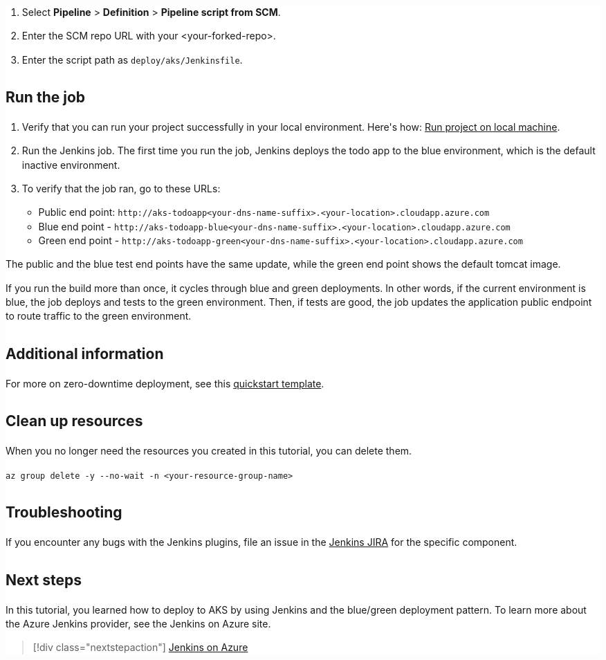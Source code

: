 1. Select **Pipeline** > **Definition** > **Pipeline script from SCM**.

1. Enter the SCM repo URL with your &lt;your-forked-repo>.

1. Enter the script path as `deploy/aks/Jenkinsfile`.

## Run the job

1. Verify that you can run your project successfully in your local environment. Here's how: [Run project on local machine](https://github.com/Microsoft/todo-app-java-on-azure/blob/master/README.md#run-it).

1. Run the Jenkins job. The first time you run the job, Jenkins deploys the todo app to the blue environment, which is the default inactive environment. 

1. To verify that the job ran, go to these URLs:
    - Public end point: `http://aks-todoapp<your-dns-name-suffix>.<your-location>.cloudapp.azure.com`
    - Blue end point - `http://aks-todoapp-blue<your-dns-name-suffix>.<your-location>.cloudapp.azure.com`
    - Green end point - `http://aks-todoapp-green<your-dns-name-suffix>.<your-location>.cloudapp.azure.com`

The public and the blue test end points have the same update, while the green end point shows the default tomcat image. 

If you run the build more than once, it cycles through blue and green deployments. In other words, if the current environment is blue, the job deploys and tests to the green environment. Then, if tests are good, the job updates the application public endpoint to route traffic to the green environment.

## Additional information

For more on zero-downtime deployment, see this [quickstart template](https://github.com/Azure/azure-quickstart-templates/tree/master/301-jenkins-aks-zero-downtime-deployment). 

## Clean up resources

When you no longer need the resources you created in this tutorial, you can delete them.

```azurecli
az group delete -y --no-wait -n <your-resource-group-name>
```

## Troubleshooting

If you encounter any bugs with the Jenkins plugins, file an issue in the [Jenkins JIRA](https://issues.jenkins-ci.org/) for the specific component.

## Next steps

In this tutorial, you learned how to deploy to AKS by using Jenkins and the blue/green deployment pattern. To learn more about the Azure Jenkins provider, see the Jenkins on Azure site.

> [!div class="nextstepaction"]
> [Jenkins on Azure](/azure/jenkins/)